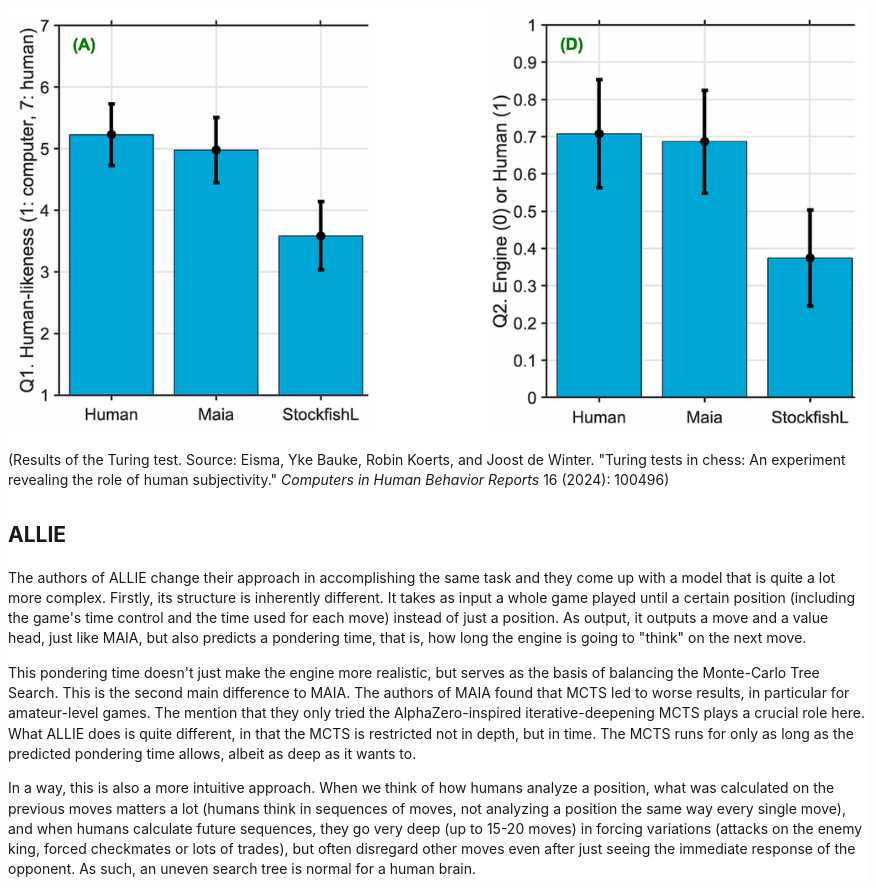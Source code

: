 ![](/images/media/image11.png)

(Results of the Turing test. Source: Eisma, Yke Bauke, Robin Koerts, and
Joost de Winter. \"Turing tests in chess: An experiment revealing the
role of human subjectivity.\" *Computers in Human Behavior Reports* 16
(2024): 100496)

ALLIE
-------

The authors of ALLIE change their approach in accomplishing the same
task and they come up with a model that is quite a lot more complex.
Firstly, its structure is inherently different. It takes as input a
whole game played until a certain position (including the game\'s time
control and the time used for each move) instead of just a position. As
output, it outputs a move and a value head, just like MAIA, but also
predicts a pondering time, that is, how long the engine is going to
\"think\" on the next move.

This pondering time doesn\'t just make the engine more realistic, but
serves as the basis of balancing the Monte-Carlo Tree Search. This is
the second main difference to MAIA. The authors of MAIA found that MCTS
led to worse results, in particular for amateur-level games. The mention
that they only tried the AlphaZero-inspired iterative-deepening MCTS
plays a crucial role here. What ALLIE does is quite different, in that
the MCTS is restricted not in depth, but in time. The MCTS runs for only
as long as the predicted pondering time allows, albeit as deep as it
wants to.

In a way, this is also a more intuitive approach. When we think of how
humans analyze a position, what was calculated on the previous moves
matters a lot (humans think in sequences of moves, not analyzing a
position the same way every single move), and when humans calculate
future sequences, they go very deep (up to 15-20 moves) in forcing
variations (attacks on the enemy king, forced checkmates or lots of
trades), but often disregard other moves even after just seeing the
immediate response of the opponent. As such, an uneven search tree is
normal for a human brain.
